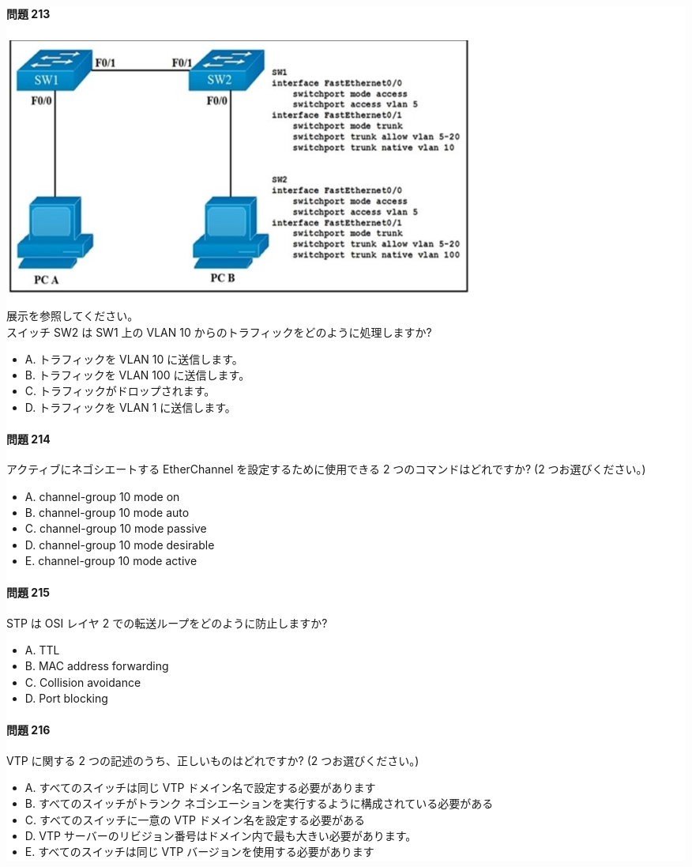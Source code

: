 #### 問題 213
![img](img/213.png)

展示を参照してください。  
スイッチ SW2 は SW1 上の VLAN 10 からのトラフィックをどのように処理しますか?

- A. トラフィックを VLAN 10 に送信します。
- B. トラフィックを VLAN 100 に送信します。
- C. トラフィックがドロップされます。
- D. トラフィックを VLAN 1 に送信します。

#### 問題 214
アクティブにネゴシエートする EtherChannel を設定するために使用できる 2 つのコマンドはどれですか? (2 つお選びください。)

- A. channel-group 10 mode on
- B. channel-group 10 mode auto
- C. channel-group 10 mode passive
- D. channel-group 10 mode desirable
- E. channel-group 10 mode active

#### 問題 215
STP は OSI レイヤ 2 での転送ループをどのように防止しますか?

- A. TTL
- B. MAC address forwarding
- C. Collision avoidance
- D. Port blocking

#### 問題 216
VTP に関する 2 つの記述のうち、正しいものはどれですか? (2 つお選びください。)

- A. すべてのスイッチは同じ VTP ドメイン名で設定する必要があります
- B. すべてのスイッチがトランク ネゴシエーションを実行するように構成されている必要がある
- C. すべてのスイッチに一意の VTP ドメイン名を設定する必要がある
- D. VTP サーバーのリビジョン番号はドメイン内で最も大きい必要があります。
- E. すべてのスイッチは同じ VTP バージョンを使用する必要があります
